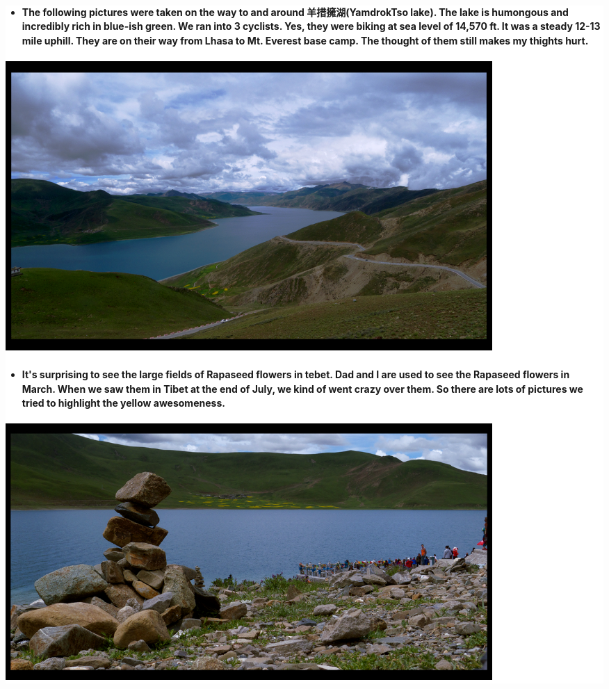 + #### The following pictures were taken on the way to and around 羊措擁湖(YamdrokTso lake). The lake is humongous and incredibly rich in blue-ish green. We ran into 3 cyclists. Yes, they were biking at sea level of 14,570 ft. It was a steady 12-13 mile uphill. They are on their way from Lhasa to Mt. Everest base camp. The thought of them still makes my thights hurt.   
<img src="/img/2014-07-29 00.36.44.jpg" alt="yamdroktso1" style="width: 700px;"/>

+ #### It's surprising to see the large fields of Rapaseed flowers in tebet. Dad and I are used to see the Rapaseed flowers in March. When we saw them in Tibet at the end of July, we kind of went crazy over them. So there are lots of pictures we tried to highlight the yellow awesomeness.    
<img src="/img/2014-07-29 01.02.30.jpg" alt="yamdroktso2" style="width: 700px;"/>
